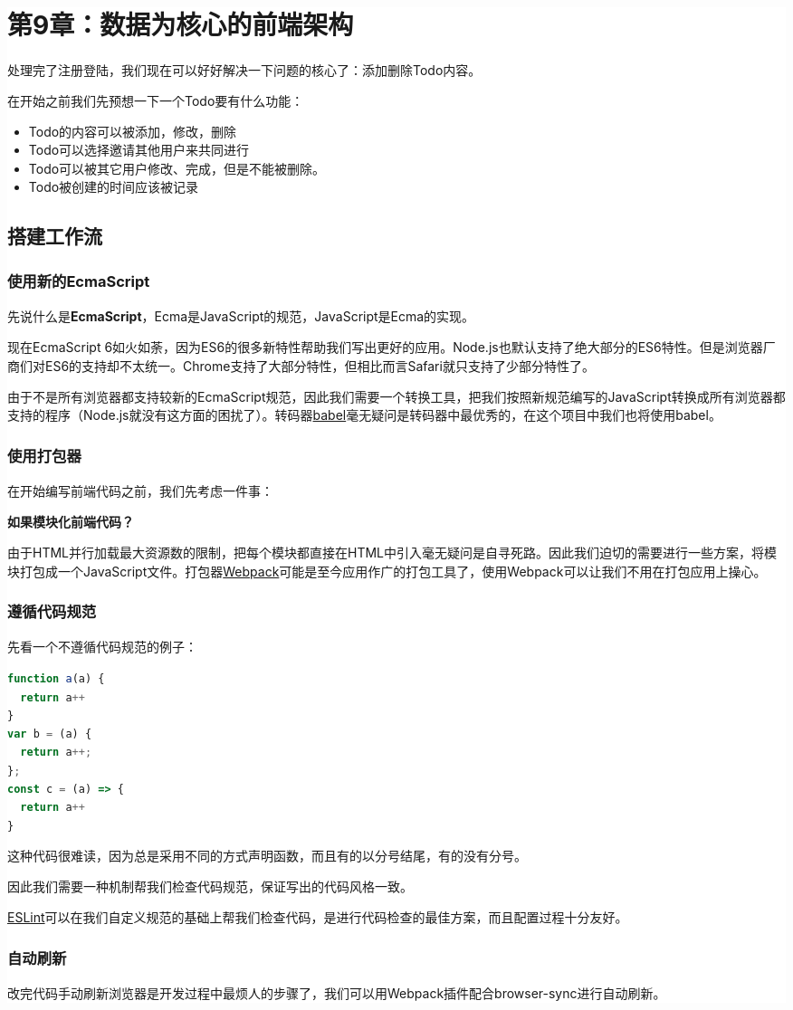 # 第9章：数据为核心的前端架构

处理完了注册登陆，我们现在可以好好解决一下问题的核心了：添加删除Todo内容。

在开始之前我们先预想一下一个Todo要有什么功能：

* Todo的内容可以被添加，修改，删除
* Todo可以选择邀请其他用户来共同进行
* Todo可以被其它用户修改、完成，但是不能被删除。
* Todo被创建的时间应该被记录

## 搭建工作流

### 使用新的EcmaScript

先说什么是**EcmaScript**，Ecma是JavaScript的规范，JavaScript是Ecma的实现。

现在EcmaScript 6如火如荼，因为ES6的很多新特性帮助我们写出更好的应用。Node.js也默认支持了绝大部分的ES6特性。但是浏览器厂商们对ES6的支持却不太统一。Chrome支持了大部分特性，但相比而言Safari就只支持了少部分特性了。

由于不是所有浏览器都支持较新的EcmaScript规范，因此我们需要一个转换工具，把我们按照新规范编写的JavaScript转换成所有浏览器都支持的程序（Node.js就没有这方面的困扰了）。转码器[babel](https://babeljs.io/)毫无疑问是转码器中最优秀的，在这个项目中我们也将使用babel。

### 使用打包器

在开始编写前端代码之前，我们先考虑一件事：

**如果模块化前端代码？**

由于HTML并行加载最大资源数的限制，把每个模块都直接在HTML中引入毫无疑问是自寻死路。因此我们迫切的需要进行一些方案，将模块打包成一个JavaScript文件。打包器[Webpack](https://webpack.github.io)可能是至今应用作广的打包工具了，使用Webpack可以让我们不用在打包应用上操心。

### 遵循代码规范
先看一个不遵循代码规范的例子：
```javascript
function a(a) {
  return a++
}
var b = (a) {
  return a++;
};
const c = (a) => {
  return a++
}
```
这种代码很难读，因为总是采用不同的方式声明函数，而且有的以分号结尾，有的没有分号。

因此我们需要一种机制帮我们检查代码规范，保证写出的代码风格一致。

[ESLint](http://eslint.org/)可以在我们自定义规范的基础上帮我们检查代码，是进行代码检查的最佳方案，而且配置过程十分友好。

### 自动刷新
改完代码手动刷新浏览器是开发过程中最烦人的步骤了，我们可以用Webpack插件配合browser-sync进行自动刷新。
